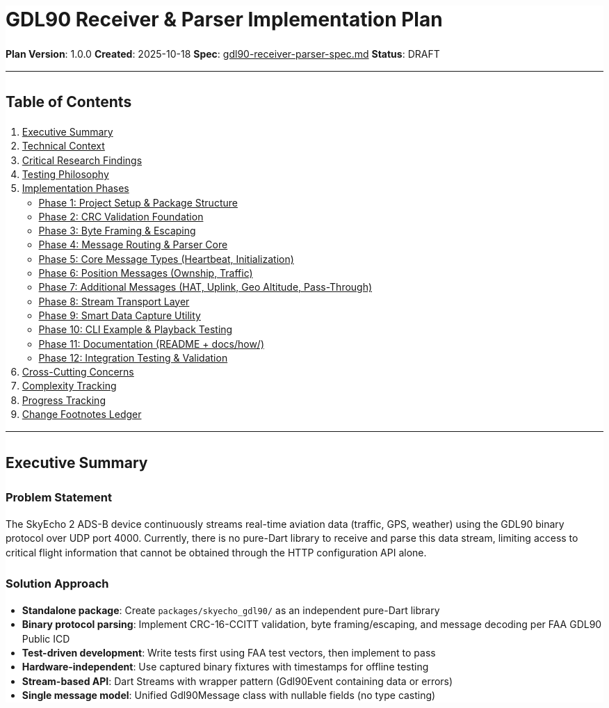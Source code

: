 # GDL90 Receiver & Parser Implementation Plan

**Plan Version**: 1.0.0
**Created**: 2025-10-18
**Spec**: [gdl90-receiver-parser-spec.md](./gdl90-receiver-parser-spec.md)
**Status**: DRAFT

---

## Table of Contents

1. [Executive Summary](#executive-summary)
2. [Technical Context](#technical-context)
3. [Critical Research Findings](#critical-research-findings)
4. [Testing Philosophy](#testing-philosophy)
5. [Implementation Phases](#implementation-phases)
   - [Phase 1: Project Setup & Package Structure](#phase-1-project-setup--package-structure)
   - [Phase 2: CRC Validation Foundation](#phase-2-crc-validation-foundation)
   - [Phase 3: Byte Framing & Escaping](#phase-3-byte-framing--escaping)
   - [Phase 4: Message Routing & Parser Core](#phase-4-message-routing--parser-core)
   - [Phase 5: Core Message Types (Heartbeat, Initialization)](#phase-5-core-message-types-heartbeat-initialization)
   - [Phase 6: Position Messages (Ownship, Traffic)](#phase-6-position-messages-ownship-traffic)
   - [Phase 7: Additional Messages (HAT, Uplink, Geo Altitude, Pass-Through)](#phase-7-additional-messages-hat-uplink-geo-altitude-pass-through)
   - [Phase 8: Stream Transport Layer](#phase-8-stream-transport-layer)
   - [Phase 9: Smart Data Capture Utility](#phase-9-smart-data-capture-utility)
   - [Phase 10: CLI Example & Playback Testing](#phase-10-cli-example--playback-testing)
   - [Phase 11: Documentation (README + docs/how/)](#phase-11-documentation-readme--docshow)
   - [Phase 12: Integration Testing & Validation](#phase-12-integration-testing--validation)
6. [Cross-Cutting Concerns](#cross-cutting-concerns)
7. [Complexity Tracking](#complexity-tracking)
8. [Progress Tracking](#progress-tracking)
9. [Change Footnotes Ledger](#change-footnotes-ledger)

---

## Executive Summary

### Problem Statement
The SkyEcho 2 ADS-B device continuously streams real-time aviation data (traffic, GPS, weather) using the GDL90 binary protocol over UDP port 4000. Currently, there is no pure-Dart library to receive and parse this data stream, limiting access to critical flight information that cannot be obtained through the HTTP configuration API alone.

### Solution Approach
- **Standalone package**: Create `packages/skyecho_gdl90/` as an independent pure-Dart library
- **Binary protocol parsing**: Implement CRC-16-CCITT validation, byte framing/escaping, and message decoding per FAA GDL90 Public ICD
- **Test-driven development**: Write tests first using FAA test vectors, then implement to pass
- **Hardware-independent**: Use captured binary fixtures with timestamps for offline testing
- **Stream-based API**: Dart Streams with wrapper pattern (Gdl90Event containing data or errors)
- **Single message model**: Unified Gdl90Message class with nullable fields (no type casting)
